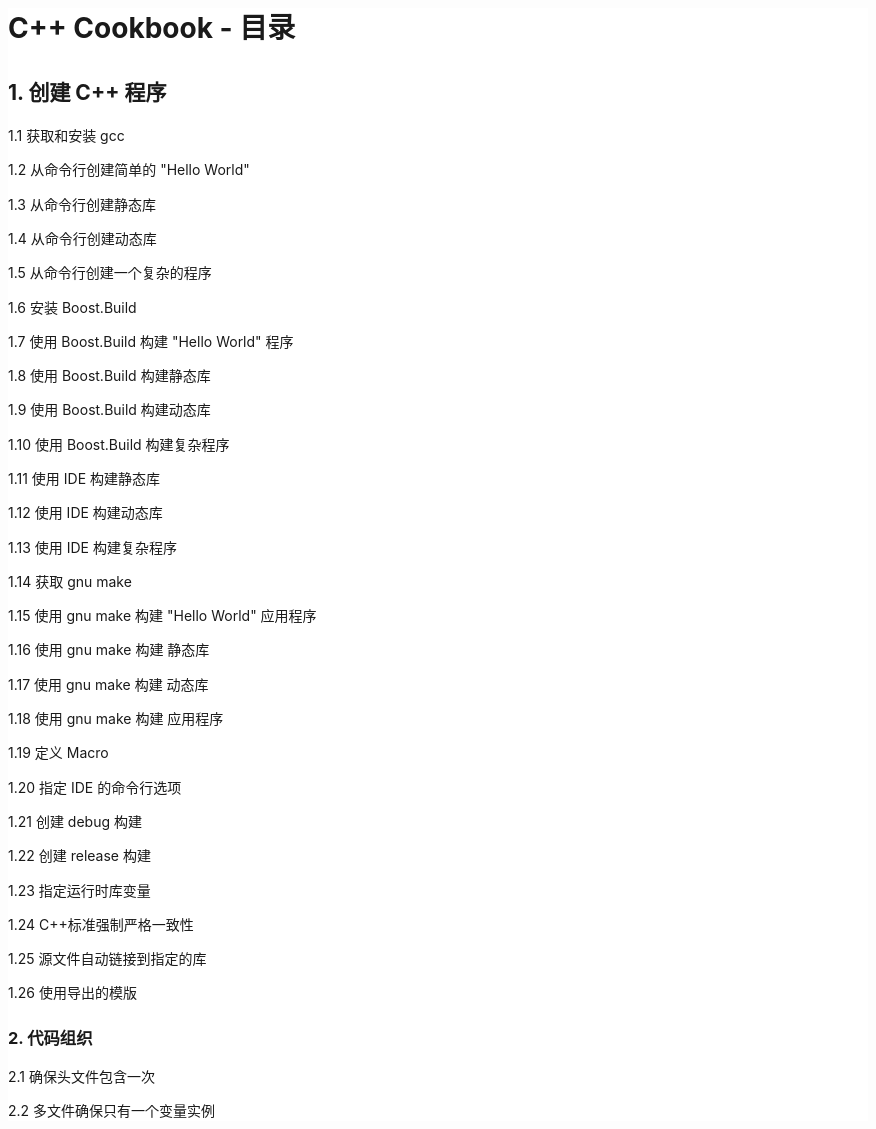 # C++ Cookbook - 目录

## 1. 创建 C++ 程序
1.1 获取和安装 gcc

1.2 从命令行创建简单的 "Hello World"

1.3 从命令行创建静态库

1.4 从命令行创建动态库

1.5 从命令行创建一个复杂的程序

1.6 安装 Boost.Build

1.7 使用 Boost.Build 构建 "Hello World" 程序

1.8 使用 Boost.Build 构建静态库

1.9 使用 Boost.Build 构建动态库

1.10 使用 Boost.Build 构建复杂程序

1.11 使用 IDE 构建静态库

1.12 使用 IDE 构建动态库

1.13 使用 IDE 构建复杂程序

1.14 获取 gnu make

1.15 使用 gnu make 构建 "Hello World" 应用程序

1.16 使用 gnu make 构建 静态库

1.17 使用 gnu make 构建 动态库

1.18 使用 gnu make 构建 应用程序

1.19 定义 Macro

1.20 指定 IDE 的命令行选项

1.21 创建 debug 构建

1.22 创建 release 构建

1.23 指定运行时库变量

1.24 C++标准强制严格一致性

1.25 源文件自动链接到指定的库

1.26 使用导出的模版




### 2. 代码组织
2.1 确保头文件包含一次

2.2 多文件确保只有一个变量实例
